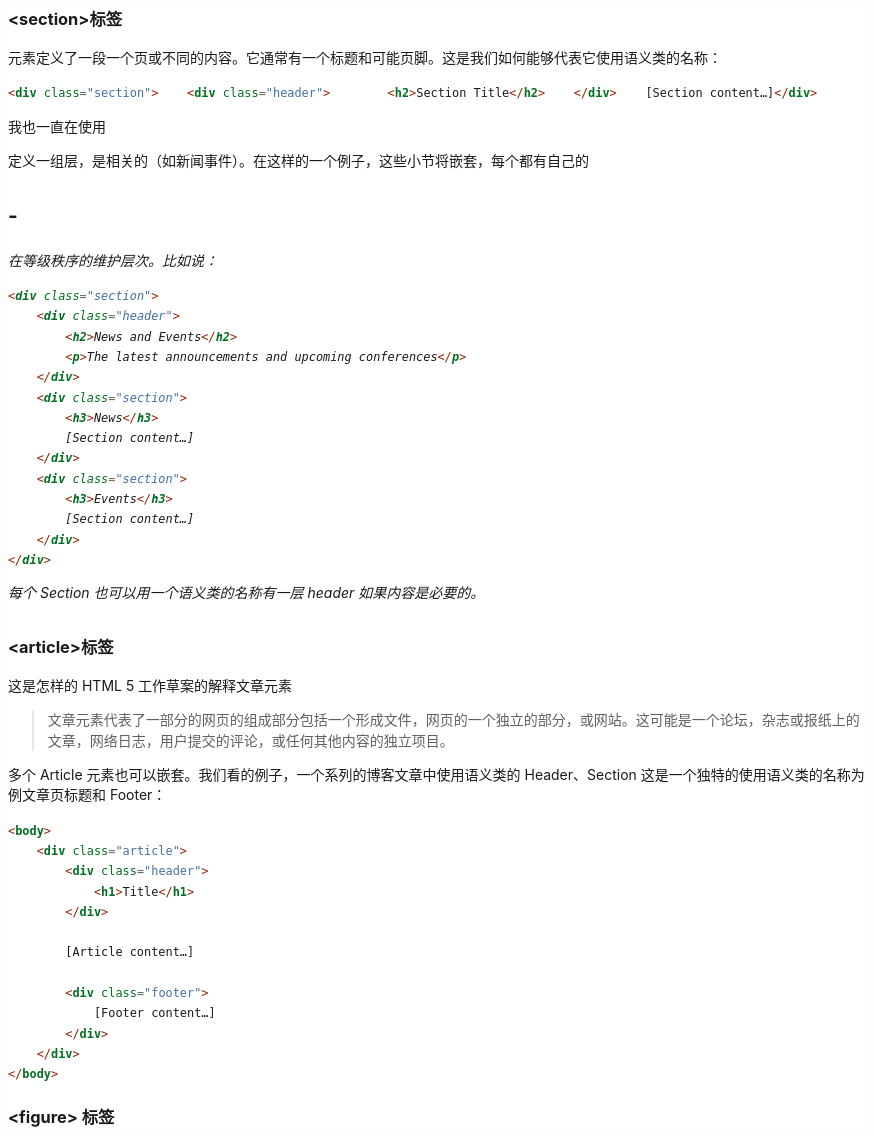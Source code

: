 ### \<section>标签

<section> 元素定义了一段一个页或不同的内容。它通常有一个标题和可能页脚。这是我们如何能够代表它使用语义类的名称：

```html
<div class="section">    <div class="header">        <h2>Section Title</h2>    </div>    [Section content…]</div>
```

我也一直在使用 <div class="section"> 定义一组层，是相关的（如新闻事件）。在这样的一个例子，这些小节将嵌套，每个都有自己的 <h1>-<h6> 在等级秩序的维护层次。比如说：

```html
<div class="section">    
    <div class="header">        
        <h2>News and Events</h2>       
        <p>The latest announcements and upcoming conferences</p>    
    </div>    
    <div class="section">       
        <h3>News</h3>        
        [Section content…]    
    </div>    
    <div class="section">        
        <h3>Events</h3>        
        [Section content…]    
    </div>
</div>
```

每个 Section 也可以用一个语义类的名称有一层 header 如果内容是必要的。

### \<article>标签

这是怎样的 HTML 5 工作草案的解释文章元素

> 文章元素代表了一部分的网页的组成部分包括一个形成文件，网页的一个独立的部分，或网站。这可能是一个论坛，杂志或报纸上的文章，网络日志，用户提交的评论，或任何其他内容的独立项目。

多个 Article 元素也可以嵌套。我们看的例子，一个系列的博客文章中使用语义类的 Header、Section 这是一个独特的使用语义类的名称为例文章页标题和 Footer：

```html
<body>    
    <div class="article">        
        <div class="header">            
            <h1>Title</h1>        
        </div>        
        
        [Article content…]  
        
        <div class="footer">            
            [Footer content…]        
        </div>    
    </div>
</body>
```

### \<figure> 标签
